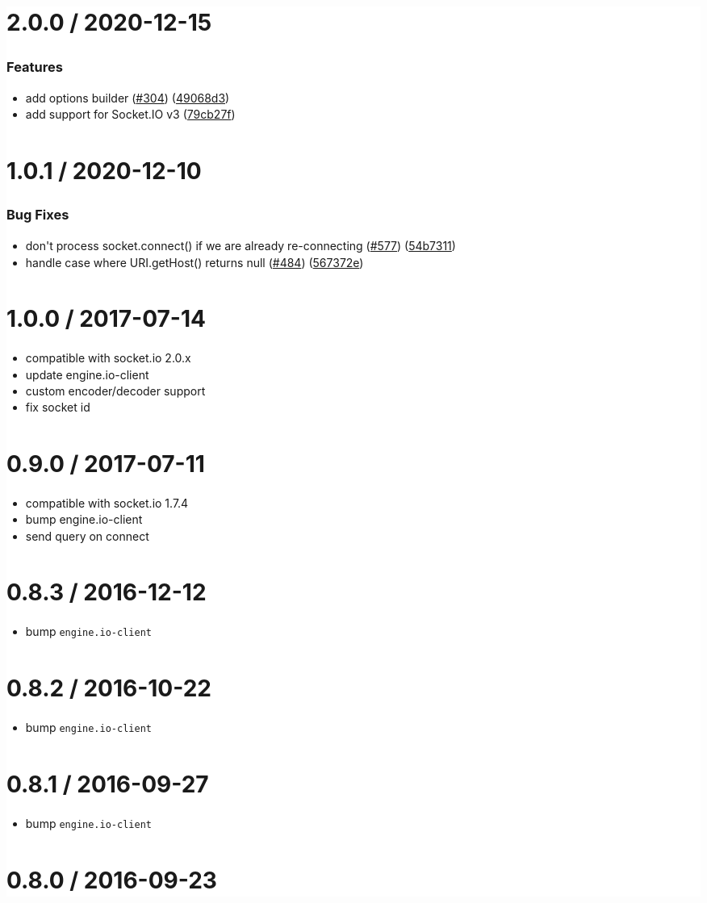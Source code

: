 
2.0.0 / 2020-12-15
==================

### Features

* add options builder ([#304](https://github.com/socketio/socket.io-client-java/issues/304)) ([49068d3](https://github.com/socketio/socket.io-client-java/commit/49068d3cc504c9b83e29a8d5cb4350360c6ef8ea))
* add support for Socket.IO v3 ([79cb27f](https://github.com/socketio/socket.io-client-java/commit/79cb27fc979ecf1eec9dc2dd4a72c8081149d1e2))


1.0.1 / 2020-12-10
==================

### Bug Fixes

* don't process socket.connect() if we are already re-connecting ([#577](https://github.com/socketio/socket.io-client-java/issues/577)) ([54b7311](https://github.com/socketio/socket.io-client-java/commit/54b73114d19f33a78bec1ce99325893129f8a148))
* handle case where URI.getHost() returns null ([#484](https://github.com/socketio/socket.io-client-java/issues/484)) ([567372e](https://github.com/socketio/socket.io-client-java/commit/567372ecfa6c86bdc72f8bc64985d6511dc87666))


1.0.0 / 2017-07-14
==================

* compatible with socket.io 2.0.x
* update engine.io-client
* custom encoder/decoder support
* fix socket id

0.9.0 / 2017-07-11
==================

* compatible with socket.io 1.7.4
* bump engine.io-client
* send query on connect

0.8.3 / 2016-12-12
==================

* bump `engine.io-client`

0.8.2 / 2016-10-22
==================

* bump `engine.io-client`

0.8.1 / 2016-09-27
==================

* bump `engine.io-client`

0.8.0 / 2016-09-23
==================
